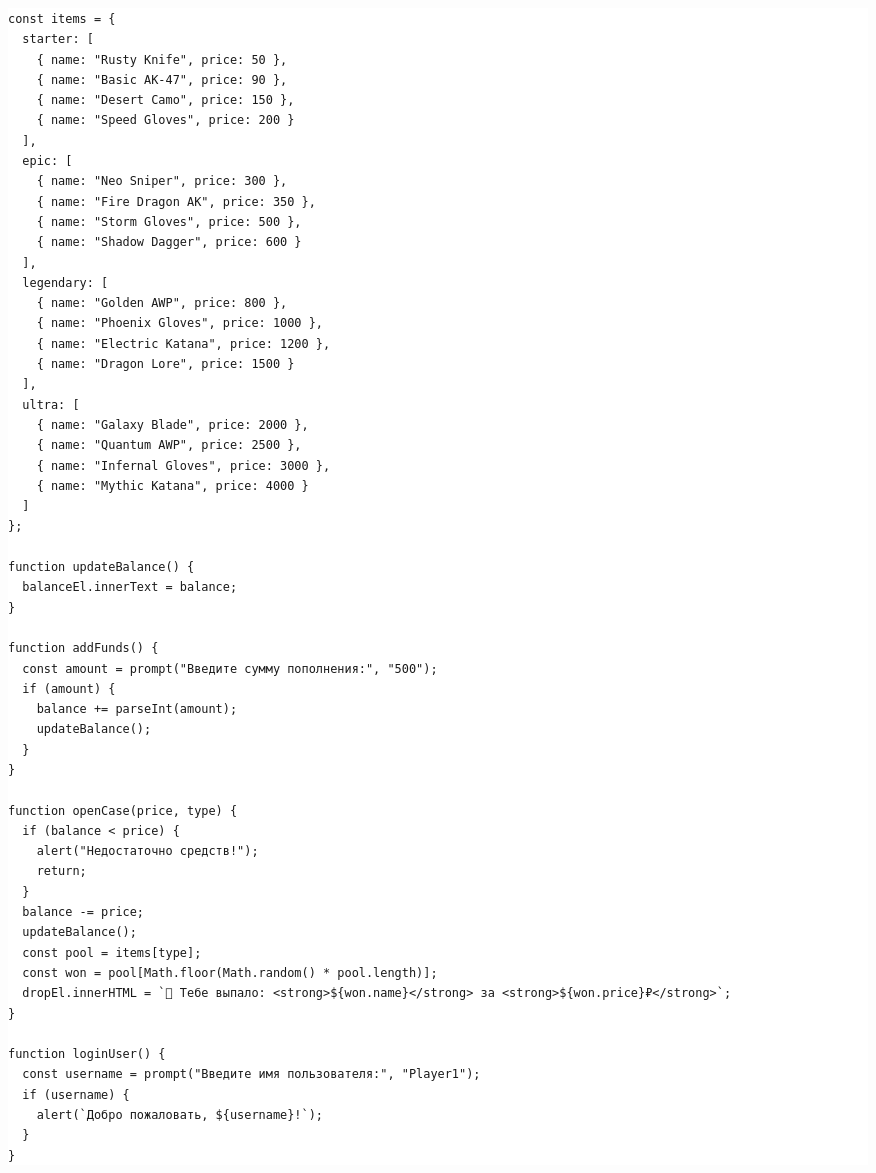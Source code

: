     const items = {
      starter: [
        { name: "Rusty Knife", price: 50 },
        { name: "Basic AK-47", price: 90 },
        { name: "Desert Camo", price: 150 },
        { name: "Speed Gloves", price: 200 }
      ],
      epic: [
        { name: "Neo Sniper", price: 300 },
        { name: "Fire Dragon AK", price: 350 },
        { name: "Storm Gloves", price: 500 },
        { name: "Shadow Dagger", price: 600 }
      ],
      legendary: [
        { name: "Golden AWP", price: 800 },
        { name: "Phoenix Gloves", price: 1000 },
        { name: "Electric Katana", price: 1200 },
        { name: "Dragon Lore", price: 1500 }
      ],
      ultra: [
        { name: "Galaxy Blade", price: 2000 },
        { name: "Quantum AWP", price: 2500 },
        { name: "Infernal Gloves", price: 3000 },
        { name: "Mythic Katana", price: 4000 }
      ]
    };

    function updateBalance() {
      balanceEl.innerText = balance;
    }

    function addFunds() {
      const amount = prompt("Введите сумму пополнения:", "500");
      if (amount) {
        balance += parseInt(amount);
        updateBalance();
      }
    }

    function openCase(price, type) {
      if (balance < price) {
        alert("Недостаточно средств!");
        return;
      }
      balance -= price;
      updateBalance();
      const pool = items[type];
      const won = pool[Math.floor(Math.random() * pool.length)];
      dropEl.innerHTML = `🎉 Тебе выпало: <strong>${won.name}</strong> за <strong>${won.price}₽</strong>`;
    }

    function loginUser() {
      const username = prompt("Введите имя пользователя:", "Player1");
      if (username) {
        alert(`Добро пожаловать, ${username}!`);
      }
    }
  </script></body>
</html>
